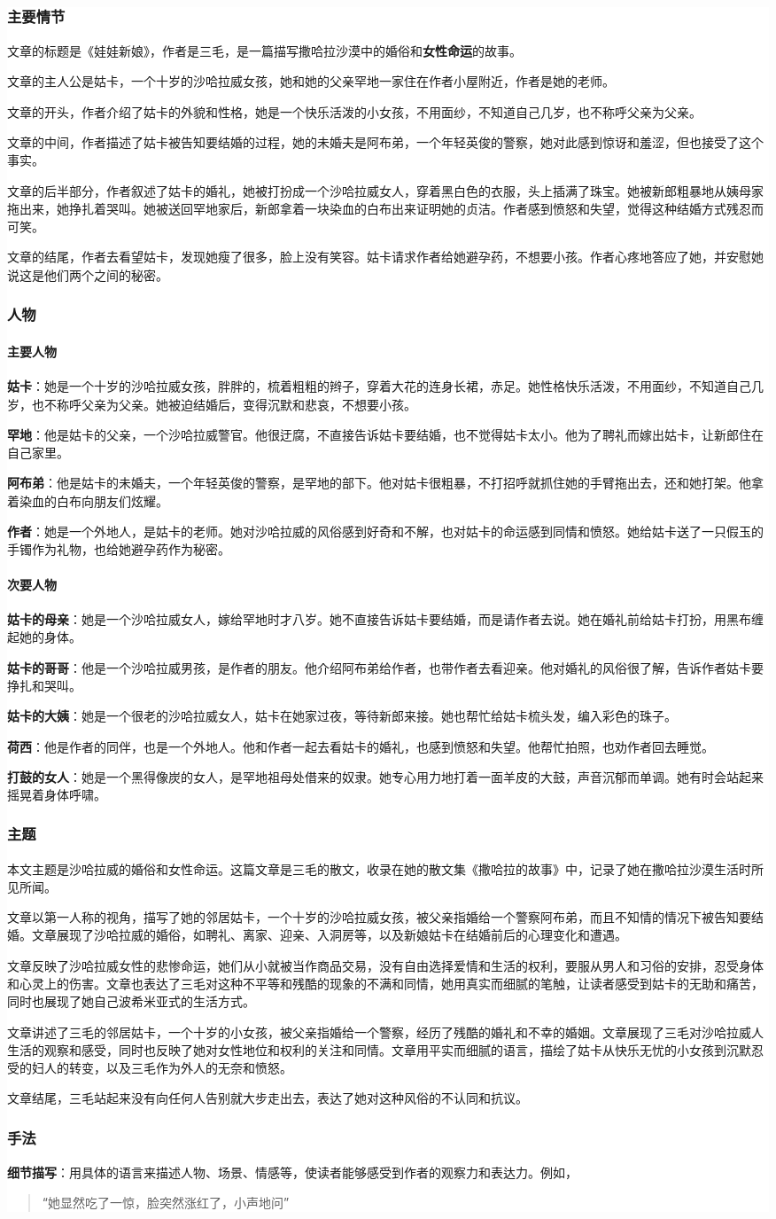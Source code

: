 ### 主要情节

文章的标题是《娃娃新娘》，作者是三毛，是一篇描写撒哈拉沙漠中的婚俗和**女性命运**的故事。

文章的主人公是姑卡，一个十岁的沙哈拉威女孩，她和她的父亲罕地一家住在作者小屋附近，作者是她的老师。

文章的开头，作者介绍了姑卡的外貌和性格，她是一个快乐活泼的小女孩，不用面纱，不知道自己几岁，也不称呼父亲为父亲。

文章的中间，作者描述了姑卡被告知要结婚的过程，她的未婚夫是阿布弟，一个年轻英俊的警察，她对此感到惊讶和羞涩，但也接受了这个事实。

文章的后半部分，作者叙述了姑卡的婚礼，她被打扮成一个沙哈拉威女人，穿着黑白色的衣服，头上插满了珠宝。她被新郎粗暴地从姨母家拖出来，她挣扎着哭叫。她被送回罕地家后，新郎拿着一块染血的白布出来证明她的贞洁。作者感到愤怒和失望，觉得这种结婚方式残忍而可笑。

文章的结尾，作者去看望姑卡，发现她瘦了很多，脸上没有笑容。姑卡请求作者给她避孕药，不想要小孩。作者心疼地答应了她，并安慰她说这是他们两个之间的秘密。

### 人物

#### 主要人物

**姑卡**：她是一个十岁的沙哈拉威女孩，胖胖的，梳着粗粗的辫子，穿着大花的连身长裙，赤足。她性格快乐活泼，不用面纱，不知道自己几岁，也不称呼父亲为父亲。她被迫结婚后，变得沉默和悲哀，不想要小孩。

**罕地**：他是姑卡的父亲，一个沙哈拉威警官。他很迂腐，不直接告诉姑卡要结婚，也不觉得姑卡太小。他为了聘礼而嫁出姑卡，让新郎住在自己家里。

**阿布弟**：他是姑卡的未婚夫，一个年轻英俊的警察，是罕地的部下。他对姑卡很粗暴，不打招呼就抓住她的手臂拖出去，还和她打架。他拿着染血的白布向朋友们炫耀。

**作者**：她是一个外地人，是姑卡的老师。她对沙哈拉威的风俗感到好奇和不解，也对姑卡的命运感到同情和愤怒。她给姑卡送了一只假玉的手镯作为礼物，也给她避孕药作为秘密。

#### 次要人物

**姑卡的母亲**：她是一个沙哈拉威女人，嫁给罕地时才八岁。她不直接告诉姑卡要结婚，而是请作者去说。她在婚礼前给姑卡打扮，用黑布缠起她的身体。

**姑卡的哥哥**：他是一个沙哈拉威男孩，是作者的朋友。他介绍阿布弟给作者，也带作者去看迎亲。他对婚礼的风俗很了解，告诉作者姑卡要挣扎和哭叫。

**姑卡的大姨**：她是一个很老的沙哈拉威女人，姑卡在她家过夜，等待新郎来接。她也帮忙给姑卡梳头发，编入彩色的珠子。

**荷西**：他是作者的同伴，也是一个外地人。他和作者一起去看姑卡的婚礼，也感到愤怒和失望。他帮忙拍照，也劝作者回去睡觉。

**打鼓的女人**：她是一个黑得像炭的女人，是罕地祖母处借来的奴隶。她专心用力地打着一面羊皮的大鼓，声音沉郁而单调。她有时会站起来摇晃着身体呼啸。

### 主题

本文主题是沙哈拉威的婚俗和女性命运。这篇文章是三毛的散文，收录在她的散文集《撒哈拉的故事》中，记录了她在撒哈拉沙漠生活时所见所闻。

文章以第一人称的视角，描写了她的邻居姑卡，一个十岁的沙哈拉威女孩，被父亲指婚给一个警察阿布弟，而且不知情的情况下被告知要结婚。文章展现了沙哈拉威的婚俗，如聘礼、离家、迎亲、入洞房等，以及新娘姑卡在结婚前后的心理变化和遭遇。

文章反映了沙哈拉威女性的悲惨命运，她们从小就被当作商品交易，没有自由选择爱情和生活的权利，要服从男人和习俗的安排，忍受身体和心灵上的伤害。文章也表达了三毛对这种不平等和残酷的现象的不满和同情，她用真实而细腻的笔触，让读者感受到姑卡的无助和痛苦，同时也展现了她自己波希米亚式的生活方式。

文章讲述了三毛的邻居姑卡，一个十岁的小女孩，被父亲指婚给一个警察，经历了残酷的婚礼和不幸的婚姻。文章展现了三毛对沙哈拉威人生活的观察和感受，同时也反映了她对女性地位和权利的关注和同情。文章用平实而细腻的语言，描绘了姑卡从快乐无忧的小女孩到沉默忍受的妇人的转变，以及三毛作为外人的无奈和愤怒。

文章结尾，三毛站起来没有向任何人告别就大步走出去，表达了她对这种风俗的不认同和抗议。

### 手法

**细节描写**：用具体的语言来描述人物、场景、情感等，使读者能够感受到作者的观察力和表达力。例如，

> “她显然吃了一惊，脸突然涨红了，小声地问”
